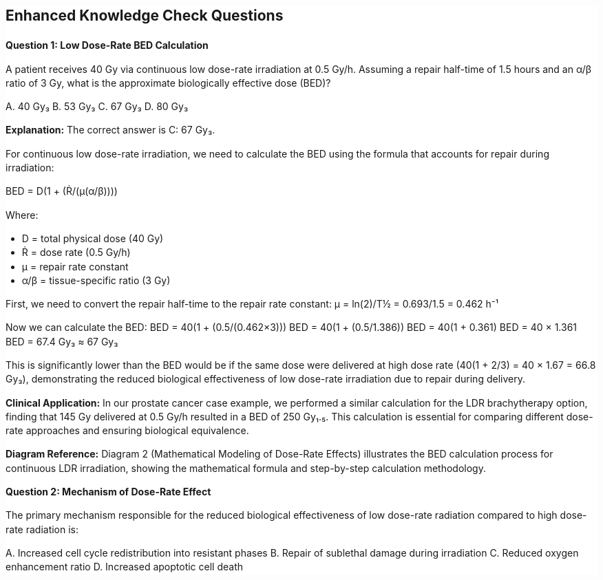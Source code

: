 ## Enhanced Knowledge Check Questions

**Question 1: Low Dose-Rate BED Calculation**

A patient receives 40 Gy via continuous low dose-rate irradiation at 0.5 Gy/h. Assuming a repair half-time of 1.5 hours and an α/β ratio of 3 Gy, what is the approximate biologically effective dose (BED)?

A. 40 Gy₃
B. 53 Gy₃
C. 67 Gy₃
D. 80 Gy₃

**Explanation:**
The correct answer is C: 67 Gy₃.

For continuous low dose-rate irradiation, we need to calculate the BED using the formula that accounts for repair during irradiation:

BED = D(1 + (Ṙ/(μ(α/β))))

Where:
- D = total physical dose (40 Gy)
- Ṙ = dose rate (0.5 Gy/h)
- μ = repair rate constant
- α/β = tissue-specific ratio (3 Gy)

First, we need to convert the repair half-time to the repair rate constant:
μ = ln(2)/T½ = 0.693/1.5 = 0.462 h⁻¹

Now we can calculate the BED:
BED = 40(1 + (0.5/(0.462×3)))
BED = 40(1 + (0.5/1.386))
BED = 40(1 + 0.361)
BED = 40 × 1.361
BED = 67.4 Gy₃ ≈ 67 Gy₃

This is significantly lower than the BED would be if the same dose were delivered at high dose rate (40(1 + 2/3) = 40 × 1.67 = 66.8 Gy₃), demonstrating the reduced biological effectiveness of low dose-rate irradiation due to repair during delivery.

**Clinical Application:**
In our prostate cancer case example, we performed a similar calculation for the LDR brachytherapy option, finding that 145 Gy delivered at 0.5 Gy/h resulted in a BED of 250 Gy₁.₅. This calculation is essential for comparing different dose-rate approaches and ensuring biological equivalence.

**Diagram Reference:**
Diagram 2 (Mathematical Modeling of Dose-Rate Effects) illustrates the BED calculation process for continuous LDR irradiation, showing the mathematical formula and step-by-step calculation methodology.

**Question 2: Mechanism of Dose-Rate Effect**

The primary mechanism responsible for the reduced biological effectiveness of low dose-rate radiation compared to high dose-rate radiation is:

A. Increased cell cycle redistribution into resistant phases
B. Repair of sublethal damage during irradiation
C. Reduced oxygen enhancement ratio
D. Increased apoptotic cell death
